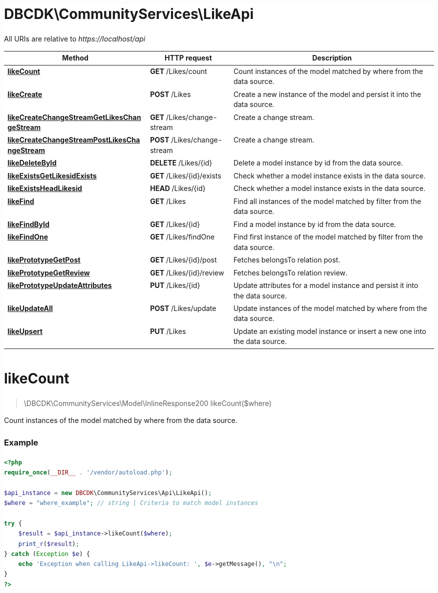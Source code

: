 # DBCDK\CommunityServices\LikeApi

All URIs are relative to *https://localhost/api*

Method | HTTP request | Description
------------- | ------------- | -------------
[**likeCount**](LikeApi.md#likeCount) | **GET** /Likes/count | Count instances of the model matched by where from the data source.
[**likeCreate**](LikeApi.md#likeCreate) | **POST** /Likes | Create a new instance of the model and persist it into the data source.
[**likeCreateChangeStreamGetLikesChangeStream**](LikeApi.md#likeCreateChangeStreamGetLikesChangeStream) | **GET** /Likes/change-stream | Create a change stream.
[**likeCreateChangeStreamPostLikesChangeStream**](LikeApi.md#likeCreateChangeStreamPostLikesChangeStream) | **POST** /Likes/change-stream | Create a change stream.
[**likeDeleteById**](LikeApi.md#likeDeleteById) | **DELETE** /Likes/{id} | Delete a model instance by id from the data source.
[**likeExistsGetLikesidExists**](LikeApi.md#likeExistsGetLikesidExists) | **GET** /Likes/{id}/exists | Check whether a model instance exists in the data source.
[**likeExistsHeadLikesid**](LikeApi.md#likeExistsHeadLikesid) | **HEAD** /Likes/{id} | Check whether a model instance exists in the data source.
[**likeFind**](LikeApi.md#likeFind) | **GET** /Likes | Find all instances of the model matched by filter from the data source.
[**likeFindById**](LikeApi.md#likeFindById) | **GET** /Likes/{id} | Find a model instance by id from the data source.
[**likeFindOne**](LikeApi.md#likeFindOne) | **GET** /Likes/findOne | Find first instance of the model matched by filter from the data source.
[**likePrototypeGetPost**](LikeApi.md#likePrototypeGetPost) | **GET** /Likes/{id}/post | Fetches belongsTo relation post.
[**likePrototypeGetReview**](LikeApi.md#likePrototypeGetReview) | **GET** /Likes/{id}/review | Fetches belongsTo relation review.
[**likePrototypeUpdateAttributes**](LikeApi.md#likePrototypeUpdateAttributes) | **PUT** /Likes/{id} | Update attributes for a model instance and persist it into the data source.
[**likeUpdateAll**](LikeApi.md#likeUpdateAll) | **POST** /Likes/update | Update instances of the model matched by where from the data source.
[**likeUpsert**](LikeApi.md#likeUpsert) | **PUT** /Likes | Update an existing model instance or insert a new one into the data source.


# **likeCount**
> \DBCDK\CommunityServices\Model\InlineResponse200 likeCount($where)

Count instances of the model matched by where from the data source.

### Example 
```php
<?php
require_once(__DIR__ . '/vendor/autoload.php');

$api_instance = new DBCDK\CommunityServices\Api\LikeApi();
$where = "where_example"; // string | Criteria to match model instances

try { 
    $result = $api_instance->likeCount($where);
    print_r($result);
} catch (Exception $e) {
    echo 'Exception when calling LikeApi->likeCount: ', $e->getMessage(), "\n";
}
?>
```
